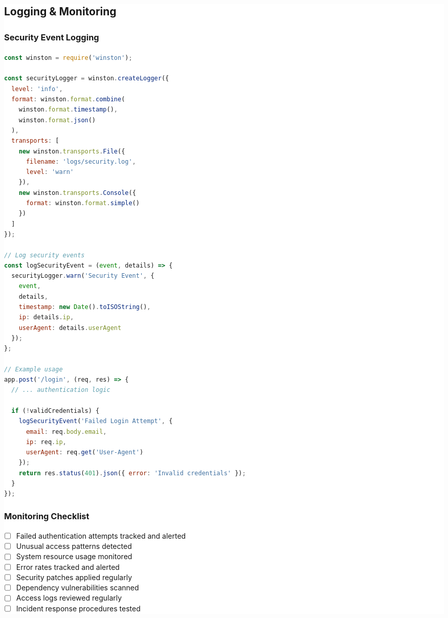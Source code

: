 ## Logging & Monitoring

### Security Event Logging
```javascript
const winston = require('winston');

const securityLogger = winston.createLogger({
  level: 'info',
  format: winston.format.combine(
    winston.format.timestamp(),
    winston.format.json()
  ),
  transports: [
    new winston.transports.File({ 
      filename: 'logs/security.log',
      level: 'warn'
    }),
    new winston.transports.Console({
      format: winston.format.simple()
    })
  ]
});

// Log security events
const logSecurityEvent = (event, details) => {
  securityLogger.warn('Security Event', {
    event,
    details,
    timestamp: new Date().toISOString(),
    ip: details.ip,
    userAgent: details.userAgent
  });
};

// Example usage
app.post('/login', (req, res) => {
  // ... authentication logic
  
  if (!validCredentials) {
    logSecurityEvent('Failed Login Attempt', {
      email: req.body.email,
      ip: req.ip,
      userAgent: req.get('User-Agent')
    });
    return res.status(401).json({ error: 'Invalid credentials' });
  }
});
```

### Monitoring Checklist
- [ ] Failed authentication attempts tracked and alerted
- [ ] Unusual access patterns detected
- [ ] System resource usage monitored
- [ ] Error rates tracked and alerted
- [ ] Security patches applied regularly
- [ ] Dependency vulnerabilities scanned
- [ ] Access logs reviewed regularly
- [ ] Incident response procedures tested
